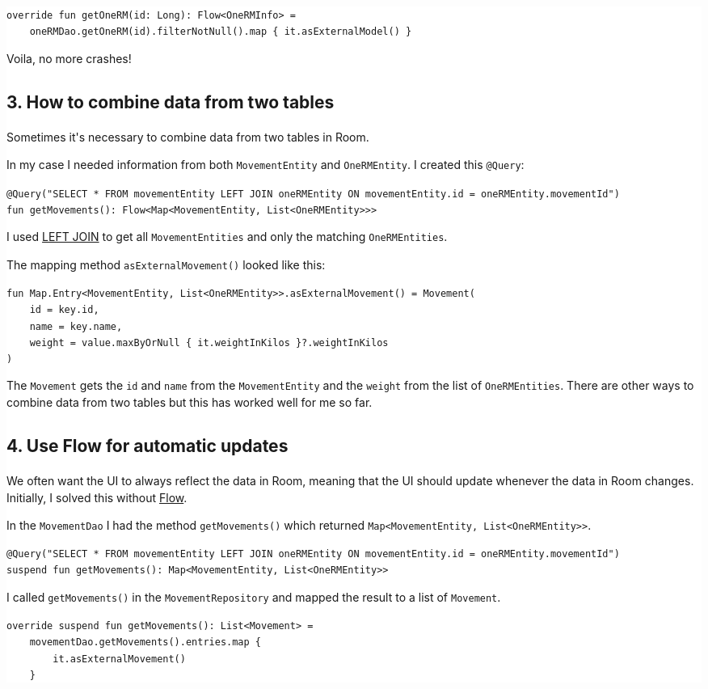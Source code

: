 ```
override fun getOneRM(id: Long): Flow<OneRMInfo> =
    oneRMDao.getOneRM(id).filterNotNull().map { it.asExternalModel() }
```

Voila, no more crashes!

## 3. How to combine data from two tables

Sometimes it's necessary to combine data from two tables in Room.

In my case I needed information from both `MovementEntity` and `OneRMEntity`. I
created this `@Query`:

```
@Query("SELECT * FROM movementEntity LEFT JOIN oneRMEntity ON movementEntity.id = oneRMEntity.movementId")
fun getMovements(): Flow<Map<MovementEntity, List<OneRMEntity>>>
```

I used [LEFT JOIN](https://www.w3schools.com/sql/sql_join_left.asp) to get all
`MovementEntities` and only the matching `OneRMEntities`.

The mapping method `asExternalMovement()` looked like this:

```
fun Map.Entry<MovementEntity, List<OneRMEntity>>.asExternalMovement() = Movement(
    id = key.id,
    name = key.name,
    weight = value.maxByOrNull { it.weightInKilos }?.weightInKilos
)
```

The `Movement` gets the `id` and `name` from the `MovementEntity` and the
`weight` from the list of `OneRMEntities`. There are other ways to combine data
from two tables but this has worked well for me so far.

## 4. Use Flow for automatic updates

We often want the UI to always reflect the data in Room, meaning that the UI
should update whenever the data in Room changes. Initially, I solved this without [Flow](https://developer.android.com/kotlin/flow).

In the `MovementDao` I had the method `getMovements()` which returned `Map<MovementEntity, List<OneRMEntity>>`.

```
@Query("SELECT * FROM movementEntity LEFT JOIN oneRMEntity ON movementEntity.id = oneRMEntity.movementId")
suspend fun getMovements(): Map<MovementEntity, List<OneRMEntity>>
```

I called `getMovements()` in the `MovementRepository` and mapped the result to a
list of `Movement`.

```
override suspend fun getMovements(): List<Movement> =
    movementDao.getMovements().entries.map {
        it.asExternalMovement()
    }
```
